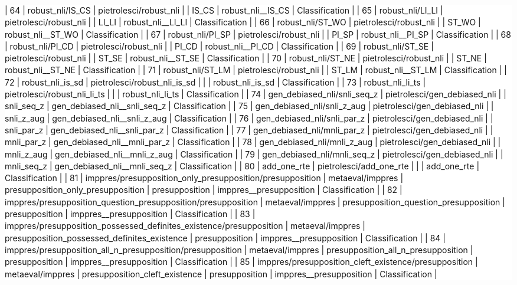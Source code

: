 |  64 | robust_nli/IS_CS                                                     | pietrolesci/robust_nli                    |                                                     | IS_CS           | robust_nli__IS_CS                            | Classification      |
|  65 | robust_nli/LI_LI                                                     | pietrolesci/robust_nli                    |                                                     | LI_LI           | robust_nli__LI_LI                            | Classification      |
|  66 | robust_nli/ST_WO                                                     | pietrolesci/robust_nli                    |                                                     | ST_WO           | robust_nli__ST_WO                            | Classification      |
|  67 | robust_nli/PI_SP                                                     | pietrolesci/robust_nli                    |                                                     | PI_SP           | robust_nli__PI_SP                            | Classification      |
|  68 | robust_nli/PI_CD                                                     | pietrolesci/robust_nli                    |                                                     | PI_CD           | robust_nli__PI_CD                            | Classification      |
|  69 | robust_nli/ST_SE                                                     | pietrolesci/robust_nli                    |                                                     | ST_SE           | robust_nli__ST_SE                            | Classification      |
|  70 | robust_nli/ST_NE                                                     | pietrolesci/robust_nli                    |                                                     | ST_NE           | robust_nli__ST_NE                            | Classification      |
|  71 | robust_nli/ST_LM                                                     | pietrolesci/robust_nli                    |                                                     | ST_LM           | robust_nli__ST_LM                            | Classification      |
|  72 | robust_nli_is_sd                                                     | pietrolesci/robust_nli_is_sd              |                                                     |                 | robust_nli_is_sd                             | Classification      |
|  73 | robust_nli_li_ts                                                     | pietrolesci/robust_nli_li_ts              |                                                     |                 | robust_nli_li_ts                             | Classification      |
|  74 | gen_debiased_nli/snli_seq_z                                          | pietrolesci/gen_debiased_nli              |                                                     | snli_seq_z      | gen_debiased_nli__snli_seq_z                 | Classification      |
|  75 | gen_debiased_nli/snli_z_aug                                          | pietrolesci/gen_debiased_nli              |                                                     | snli_z_aug      | gen_debiased_nli__snli_z_aug                 | Classification      |
|  76 | gen_debiased_nli/snli_par_z                                          | pietrolesci/gen_debiased_nli              |                                                     | snli_par_z      | gen_debiased_nli__snli_par_z                 | Classification      |
|  77 | gen_debiased_nli/mnli_par_z                                          | pietrolesci/gen_debiased_nli              |                                                     | mnli_par_z      | gen_debiased_nli__mnli_par_z                 | Classification      |
|  78 | gen_debiased_nli/mnli_z_aug                                          | pietrolesci/gen_debiased_nli              |                                                     | mnli_z_aug      | gen_debiased_nli__mnli_z_aug                 | Classification      |
|  79 | gen_debiased_nli/mnli_seq_z                                          | pietrolesci/gen_debiased_nli              |                                                     | mnli_seq_z      | gen_debiased_nli__mnli_seq_z                 | Classification      |
|  80 | add_one_rte                                                          | pietrolesci/add_one_rte                   |                                                     |                 | add_one_rte                                  | Classification      |
|  81 | imppres/presupposition_only_presupposition/presupposition            | metaeval/imppres                          | presupposition_only_presupposition                  | presupposition  | imppres__presupposition                      | Classification      |
|  82 | imppres/presupposition_question_presupposition/presupposition        | metaeval/imppres                          | presupposition_question_presupposition              | presupposition  | imppres__presupposition                      | Classification      |
|  83 | imppres/presupposition_possessed_definites_existence/presupposition  | metaeval/imppres                          | presupposition_possessed_definites_existence        | presupposition  | imppres__presupposition                      | Classification      |
|  84 | imppres/presupposition_all_n_presupposition/presupposition           | metaeval/imppres                          | presupposition_all_n_presupposition                 | presupposition  | imppres__presupposition                      | Classification      |
|  85 | imppres/presupposition_cleft_existence/presupposition                | metaeval/imppres                          | presupposition_cleft_existence                      | presupposition  | imppres__presupposition                      | Classification      |
